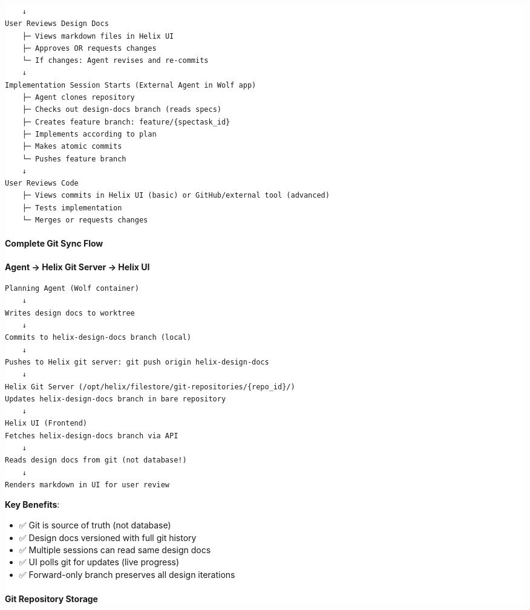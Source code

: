 ```
    ↓
User Reviews Design Docs
    ├─ Views markdown files in Helix UI
    ├─ Approves OR requests changes
    └─ If changes: Agent revises and re-commits
    ↓
Implementation Session Starts (External Agent in Wolf app)
    ├─ Agent clones repository
    ├─ Checks out design-docs branch (reads specs)
    ├─ Creates feature branch: feature/{spectask_id}
    ├─ Implements according to plan
    ├─ Makes atomic commits
    └─ Pushes feature branch
    ↓
User Reviews Code
    ├─ Views commits in Helix UI (basic) or GitHub/external tool (advanced)
    ├─ Tests implementation
    └─ Merges or requests changes
```

#### Complete Git Sync Flow

**Agent → Helix Git Server → Helix UI**

```
Planning Agent (Wolf container)
    ↓
Writes design docs to worktree
    ↓
Commits to helix-design-docs branch (local)
    ↓
Pushes to Helix git server: git push origin helix-design-docs
    ↓
Helix Git Server (/opt/helix/filestore/git-repositories/{repo_id}/)
Updates helix-design-docs branch in bare repository
    ↓
Helix UI (Frontend)
Fetches helix-design-docs branch via API
    ↓
Reads design docs from git (not database!)
    ↓
Renders markdown in UI for user review
```

**Key Benefits**:
- ✅ Git is source of truth (not database)
- ✅ Design docs versioned with full git history
- ✅ Multiple sessions can read same design docs
- ✅ UI polls git for updates (live progress)
- ✅ Forward-only branch preserves all design iterations

#### Git Repository Storage
